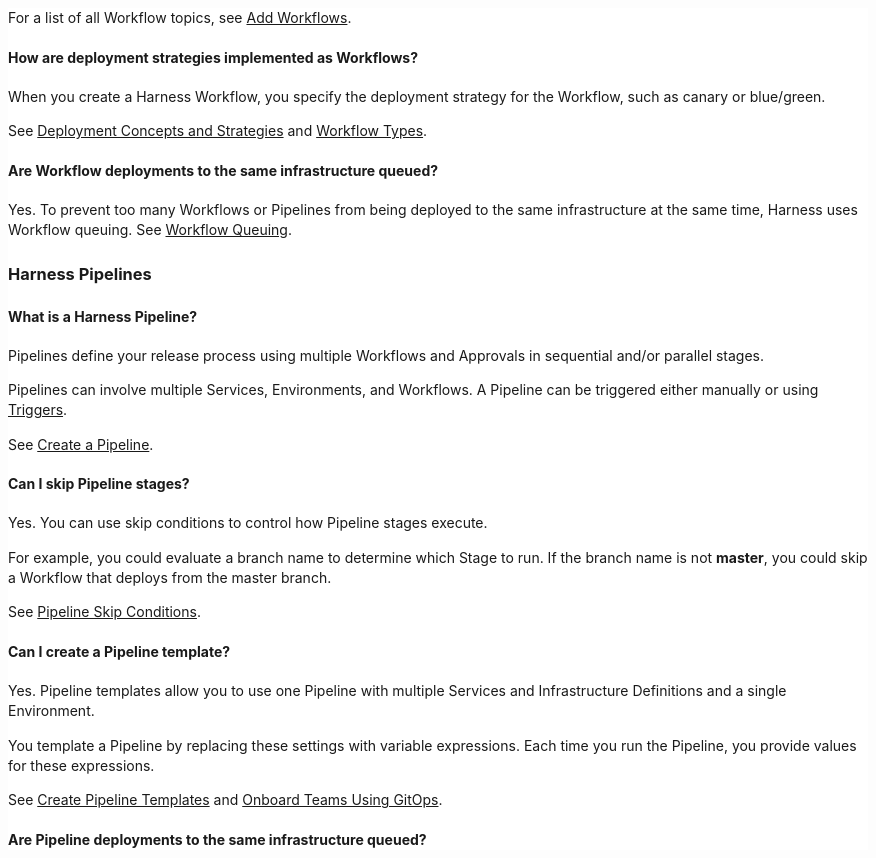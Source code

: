 For a list of all Workflow topics, see [Add Workflows](https://docs.harness.io/category/add-workflows).

#### How are deployment strategies implemented as Workflows?

When you create a Harness Workflow, you specify the deployment strategy for the Workflow, such as canary or blue/green.

See [Deployment Concepts and Strategies](../continuous-delivery/concepts-cd/deployment-types/deployment-concepts-and-strategies.md) and [Workflow Types](../continuous-delivery/model-cd-pipeline/workflows/workflow-configuration.md#workflow-types).

#### Are Workflow deployments to the same infrastructure queued?

Yes. To prevent too many Workflows or Pipelines from being deployed to the same infrastructure at the same time, Harness uses Workflow queuing. See [Workflow Queuing](../continuous-delivery/model-cd-pipeline/workflows/workflow-queuing.md).

### Harness Pipelines

#### What is a Harness Pipeline?

Pipelines define your release process using multiple Workflows and Approvals in sequential and/or parallel stages.

Pipelines can involve multiple Services, Environments, and Workflows. A Pipeline can be triggered either manually or using [Triggers](../continuous-delivery/model-cd-pipeline/triggers/add-a-trigger-2.md).

See [Create a Pipeline](../continuous-delivery/model-cd-pipeline/pipelines/pipeline-configuration.md).

#### Can I skip Pipeline stages?

Yes. You can use skip conditions to control how Pipeline stages execute.

For example, you could evaluate a branch name to determine which Stage to run. If the branch name is not **master**, you could skip a Workflow that deploys from the master branch.

See [Pipeline Skip Conditions](../continuous-delivery/model-cd-pipeline/pipelines/skip-conditions.md).

#### Can I create a Pipeline template?

Yes. Pipeline templates allow you to use one Pipeline with multiple Services and Infrastructure Definitions and a single Environment.

You template a Pipeline by replacing these settings with variable expressions. Each time you run the Pipeline, you provide values for these expressions.

See [Create Pipeline Templates](../continuous-delivery/model-cd-pipeline/pipelines/templatize-pipelines.md) and [Onboard Teams Using GitOps](../continuous-delivery/harness-git-based/onboard-teams-using-git-ops.md).

#### Are Pipeline deployments to the same infrastructure queued?
